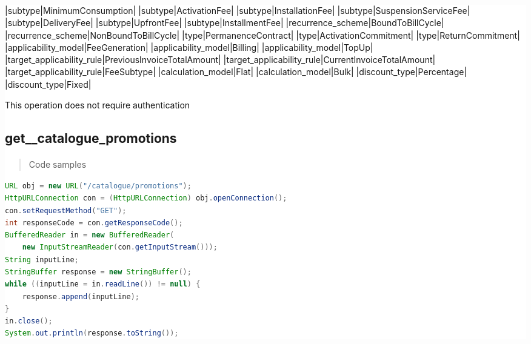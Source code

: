 |subtype|MinimumConsumption|
|subtype|ActivationFee|
|subtype|InstallationFee|
|subtype|SuspensionServiceFee|
|subtype|DeliveryFee|
|subtype|UpfrontFee|
|subtype|InstallmentFee|
|recurrence_scheme|BoundToBillCycle|
|recurrence_scheme|NonBoundToBillCycle|
|type|PermanenceContract|
|type|ActivationCommitment|
|type|ReturnCommitment|
|applicability_model|FeeGeneration|
|applicability_model|Billing|
|applicability_model|TopUp|
|target_applicability_rule|PreviousInvoiceTotalAmount|
|target_applicability_rule|CurrentInvoiceTotalAmount|
|target_applicability_rule|FeeSubtype|
|calculation_model|Flat|
|calculation_model|Bulk|
|discount_type|Percentage|
|discount_type|Fixed|

<aside class="success">
This operation does not require authentication
</aside>

## get__catalogue_promotions

> Code samples

```java
URL obj = new URL("/catalogue/promotions");
HttpURLConnection con = (HttpURLConnection) obj.openConnection();
con.setRequestMethod("GET");
int responseCode = con.getResponseCode();
BufferedReader in = new BufferedReader(
    new InputStreamReader(con.getInputStream()));
String inputLine;
StringBuffer response = new StringBuffer();
while ((inputLine = in.readLine()) != null) {
    response.append(inputLine);
}
in.close();
System.out.println(response.toString());

```
